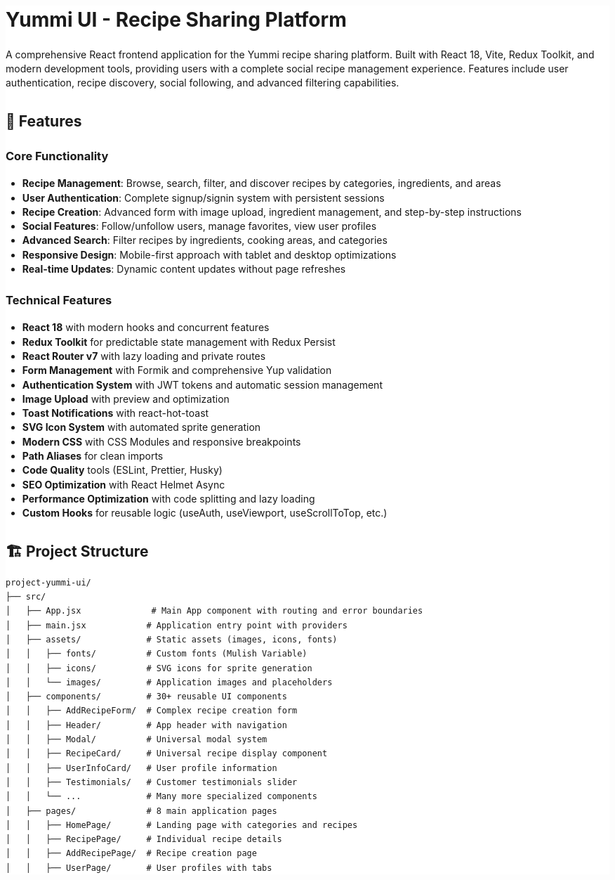 # Yummi UI - Recipe Sharing Platform

A comprehensive React frontend application for the Yummi recipe sharing platform. Built with React 18, Vite, Redux Toolkit, and modern development tools, providing users with a complete social recipe management experience. Features include user authentication, recipe discovery, social following, and advanced filtering capabilities.

## 🚀 Features

### Core Functionality

- **Recipe Management**: Browse, search, filter, and discover recipes by categories, ingredients, and areas
- **User Authentication**: Complete signup/signin system with persistent sessions
- **Recipe Creation**: Advanced form with image upload, ingredient management, and step-by-step instructions
- **Social Features**: Follow/unfollow users, manage favorites, view user profiles
- **Advanced Search**: Filter recipes by ingredients, cooking areas, and categories
- **Responsive Design**: Mobile-first approach with tablet and desktop optimizations
- **Real-time Updates**: Dynamic content updates without page refreshes

### Technical Features

- **React 18** with modern hooks and concurrent features
- **Redux Toolkit** for predictable state management with Redux Persist
- **React Router v7** with lazy loading and private routes
- **Form Management** with Formik and comprehensive Yup validation
- **Authentication System** with JWT tokens and automatic session management
- **Image Upload** with preview and optimization
- **Toast Notifications** with react-hot-toast
- **SVG Icon System** with automated sprite generation
- **Modern CSS** with CSS Modules and responsive breakpoints
- **Path Aliases** for clean imports
- **Code Quality** tools (ESLint, Prettier, Husky)
- **SEO Optimization** with React Helmet Async
- **Performance Optimization** with code splitting and lazy loading
- **Custom Hooks** for reusable logic (useAuth, useViewport, useScrollToTop, etc.)

## 🏗️ Project Structure

```text
project-yummi-ui/
├── src/
│   ├── App.jsx              # Main App component with routing and error boundaries
│   ├── main.jsx            # Application entry point with providers
│   ├── assets/             # Static assets (images, icons, fonts)
│   │   ├── fonts/          # Custom fonts (Mulish Variable)
│   │   ├── icons/          # SVG icons for sprite generation
│   │   └── images/         # Application images and placeholders
│   ├── components/         # 30+ reusable UI components
│   │   ├── AddRecipeForm/  # Complex recipe creation form
│   │   ├── Header/         # App header with navigation
│   │   ├── Modal/          # Universal modal system
│   │   ├── RecipeCard/     # Universal recipe display component
│   │   ├── UserInfoCard/   # User profile information
│   │   ├── Testimonials/   # Customer testimonials slider
│   │   └── ...             # Many more specialized components
│   ├── pages/              # 8 main application pages
│   │   ├── HomePage/       # Landing page with categories and recipes
│   │   ├── RecipePage/     # Individual recipe details
│   │   ├── AddRecipePage/  # Recipe creation page
│   │   ├── UserPage/       # User profiles with tabs
```